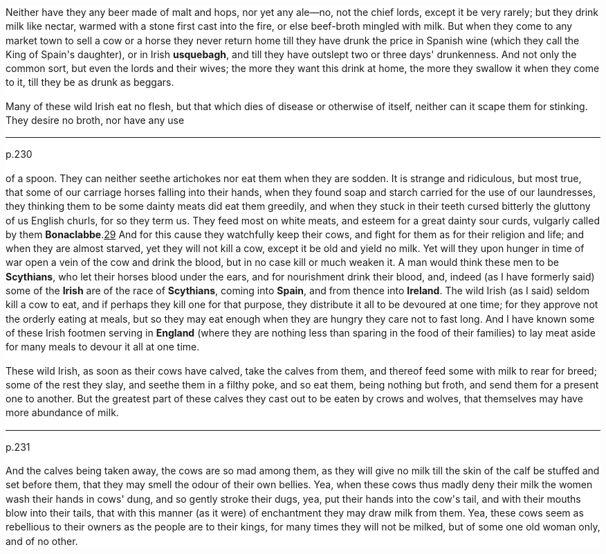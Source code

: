 
Neither have they any beer made of malt and hops, nor yet any ale—no, not the chief lords, except it be very rarely; but they drink milk like nectar, warmed with a stone first cast into the fire, or else beef-broth mingled with milk. But when they come to any market town to sell a cow or a horse they never return home till they have drunk the price in Spanish wine (which they call the King of Spain's daughter), or in Irish **usquebagh**, and till they have outslept two or three days' drunkenness. And not only the common sort, but even the lords and their wives; the more they want this drink at home, the more they swallow it when they come to it, till they be as drunk as beggars.


Many of these wild Irish eat no flesh, but that which dies of disease or otherwise of itself, neither can it scape them for stinking. They desire no broth, nor have any use



---

p.230



of a spoon. They can neither seethe artichokes nor eat them when they are sodden. It is strange and ridiculous, but most true, that some of our carriage horses falling into their hands, when they found soap and starch carried for the use of our laundresses, they thinking them to be some dainty meats did eat them greedily, and when they stuck in their teeth cursed bitterly the gluttony of us English churls, for so they term us. They feed most on white meats, and esteem for a great dainty sour curds, vulgarly called by them **Bonaclabbe**.[29](javascript:footNote('T100071/note029.html')) And for this cause they watchfully keep their cows, and fight for them as for their religion and life; and when they are almost starved, yet they will not kill a cow, except it be old and yield no milk. Yet will they upon hunger in time of war open a vein of the cow and drink the blood, but in no case kill or much weaken it. A man would think these men to be **Scythians**, who let their horses blood under the ears, and for nourishment drink their blood, and, indeed (as I have formerly said) some of the **Irish** are of the race of **Scythians**, coming into **Spain**, and from thence into **Ireland**. The wild Irish (as I said) seldom kill a cow to eat, and if perhaps they kill one for that purpose, they distribute it all to be devoured at one time; for they approve not the orderly eating at meals, but so they may eat enough when they are hungry they care not to fast long. And I have known some of these Irish footmen serving in **England** (where they are nothing less than sparing in the food of their families) to lay meat aside for many meals to devour it all at one time.


These wild Irish, as soon as their cows have calved, take the calves from them, and thereof feed some with milk to rear for breed; some of the rest they slay, and seethe them in a filthy poke, and so eat them, being nothing but froth, and send them for a present one to another. But the greatest part of these calves they cast out to be eaten by crows and wolves, that themselves may have more abundance of milk.



---

p.231



And the calves being taken away, the cows are so mad among them, as they will give no milk till the skin of the calf be stuffed and set before them, that they may smell the odour of their own bellies. Yea, when these cows thus madly deny their milk the women wash their hands in cows' dung, and so gently stroke their dugs, yea, put their hands into the cow's tail, and with their mouths blow into their tails, that with this manner (as it were) of enchantment they may draw milk from them. Yea, these cows seem as rebellious to their owners as the people are to their kings, for many times they will not be milked, but of some one old woman only, and of no other.
